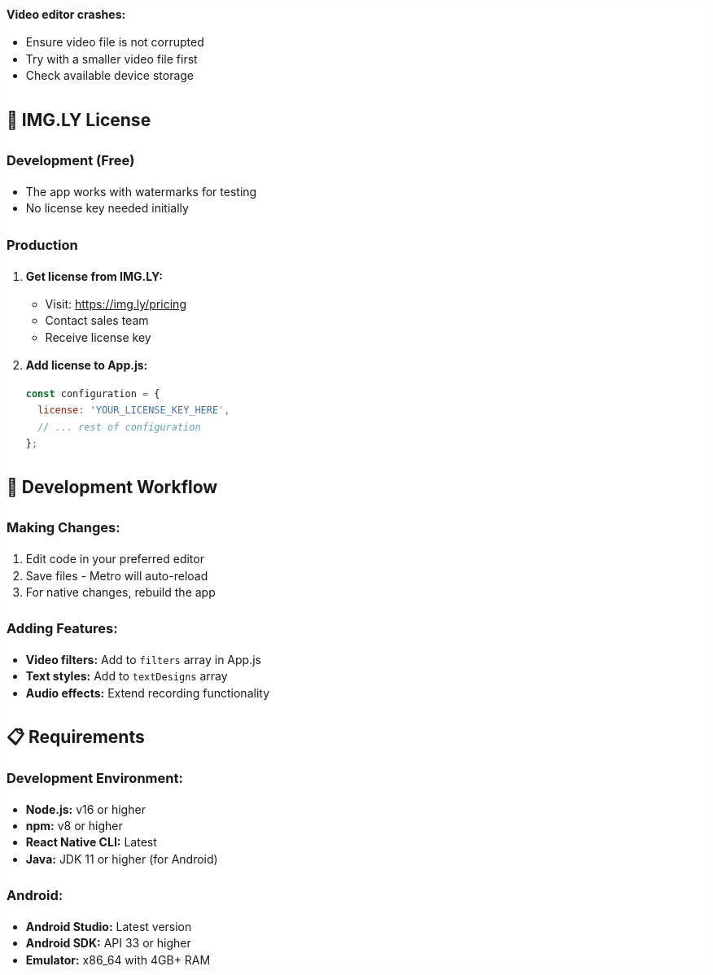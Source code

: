 **Video editor crashes:**
- Ensure video file is not corrupted
- Try with a smaller video file first
- Check available device storage

## 🔑 IMG.LY License

### Development (Free)
- The app works with watermarks for testing
- No license key needed initially

### Production
1. **Get license from IMG.LY:**
   - Visit: https://img.ly/pricing
   - Contact sales team
   - Receive license key

2. **Add license to App.js:**
   ```javascript
   const configuration = {
     license: 'YOUR_LICENSE_KEY_HERE',
     // ... rest of configuration
   };
   ```

## 🔄 Development Workflow

### Making Changes:
1. Edit code in your preferred editor
2. Save files - Metro will auto-reload
3. For native changes, rebuild the app

### Adding Features:
- **Video filters:** Add to `filters` array in App.js
- **Text styles:** Add to `textDesigns` array  
- **Audio effects:** Extend recording functionality

## 📋 Requirements

### Development Environment:
- **Node.js:** v16 or higher
- **npm:** v8 or higher
- **React Native CLI:** Latest
- **Java:** JDK 11 or higher (for Android)

### Android:
- **Android Studio:** Latest version
- **Android SDK:** API 33 or higher
- **Emulator:** x86_64 with 4GB+ RAM
